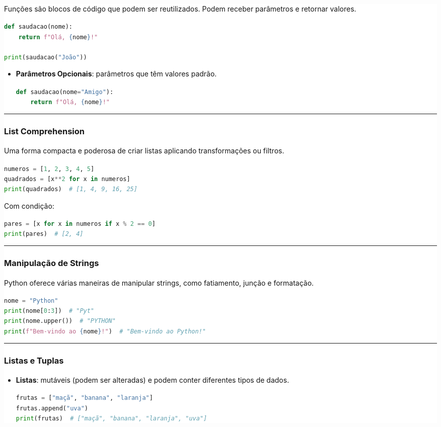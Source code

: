 Funções são blocos de código que podem ser reutilizados. Podem receber parâmetros e retornar valores.

```python
def saudacao(nome):
    return f"Olá, {nome}!"

print(saudacao("João"))
```

- **Parâmetros Opcionais**: parâmetros que têm valores padrão.

  ```python
  def saudacao(nome="Amigo"):
      return f"Olá, {nome}!"
  ```

---

### List Comprehension

Uma forma compacta e poderosa de criar listas aplicando transformações ou filtros.

```python
numeros = [1, 2, 3, 4, 5]
quadrados = [x**2 for x in numeros]
print(quadrados)  # [1, 4, 9, 16, 25]
```

Com condição:

```python
pares = [x for x in numeros if x % 2 == 0]
print(pares)  # [2, 4]
```

---

### Manipulação de Strings

Python oferece várias maneiras de manipular strings, como fatiamento, junção e formatação.

```python
nome = "Python"
print(nome[0:3])  # "Pyt"
print(nome.upper())  # "PYTHON"
print(f"Bem-vindo ao {nome}!")  # "Bem-vindo ao Python!"
```

---

### Listas e Tuplas

- **Listas**: mutáveis (podem ser alteradas) e podem conter diferentes tipos de dados.

  ```python
  frutas = ["maçã", "banana", "laranja"]
  frutas.append("uva")
  print(frutas)  # ["maçã", "banana", "laranja", "uva"]
  ```
